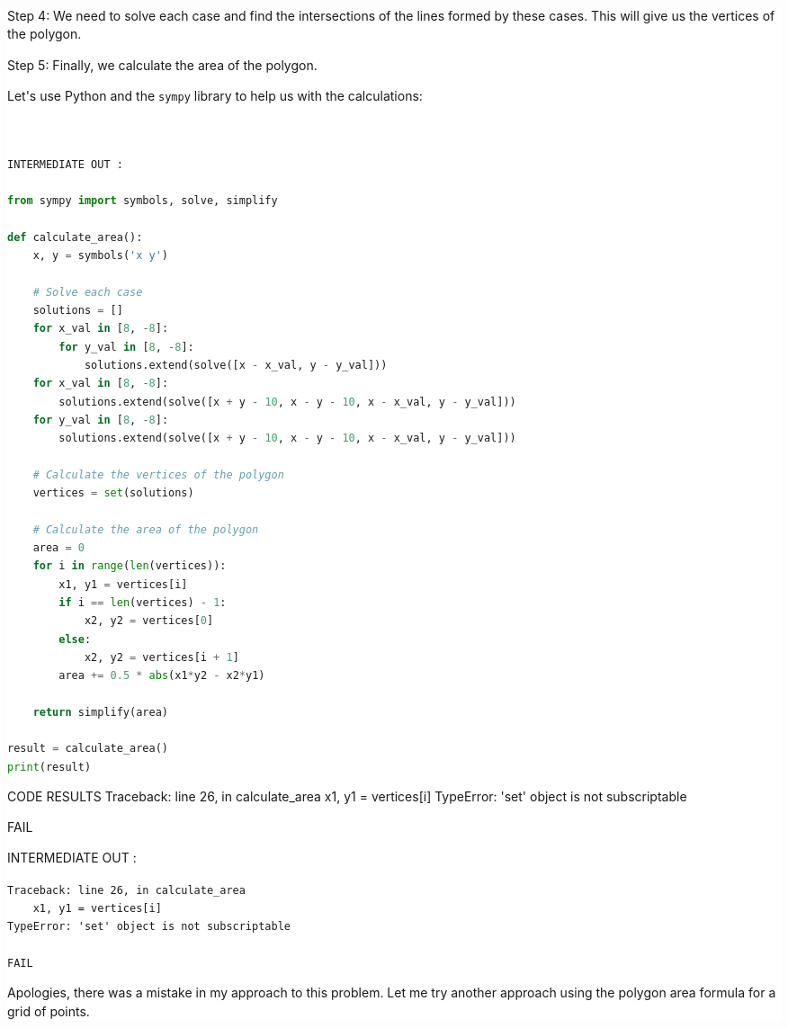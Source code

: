 Step 4: We need to solve each case and find the intersections of the lines formed by these cases. This will give us the vertices of the polygon.

Step 5: Finally, we calculate the area of the polygon.

Let's use Python and the `sympy` library to help us with the calculations:

```python


INTERMEDIATE OUT :

from sympy import symbols, solve, simplify

def calculate_area():
    x, y = symbols('x y')

    # Solve each case
    solutions = []
    for x_val in [8, -8]:
        for y_val in [8, -8]:
            solutions.extend(solve([x - x_val, y - y_val]))
    for x_val in [8, -8]:
        solutions.extend(solve([x + y - 10, x - y - 10, x - x_val, y - y_val]))
    for y_val in [8, -8]:
        solutions.extend(solve([x + y - 10, x - y - 10, x - x_val, y - y_val]))

    # Calculate the vertices of the polygon
    vertices = set(solutions)

    # Calculate the area of the polygon
    area = 0
    for i in range(len(vertices)):
        x1, y1 = vertices[i]
        if i == len(vertices) - 1:
            x2, y2 = vertices[0]
        else:
            x2, y2 = vertices[i + 1]
        area += 0.5 * abs(x1*y2 - x2*y1)

    return simplify(area)

result = calculate_area()
print(result)
```

CODE RESULTS Traceback: line 26, in calculate_area
    x1, y1 = vertices[i]
TypeError: 'set' object is not subscriptable

FAIL


INTERMEDIATE OUT :
```output
Traceback: line 26, in calculate_area
    x1, y1 = vertices[i]
TypeError: 'set' object is not subscriptable

FAIL

```
Apologies, there was a mistake in my approach to this problem. Let me try another approach using the polygon area formula for a grid of points. 
